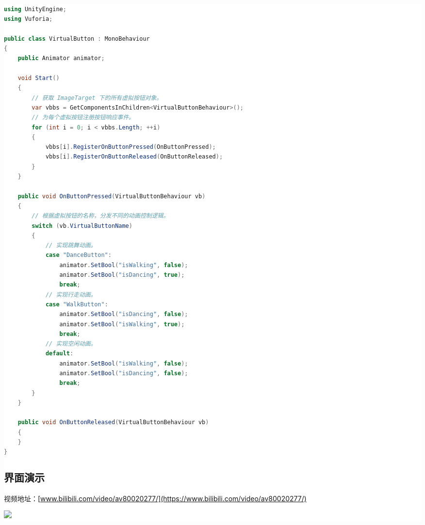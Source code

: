 ```csharp
using UnityEngine;
using Vuforia;

public class VirtualButton : MonoBehaviour
{
    public Animator animator;

    void Start()
    {
        // 获取 ImageTarget 下的所有虚拟按钮对象。
        var vbbs = GetComponentsInChildren<VirtualButtonBehaviour>();
        // 为每个虚拟按钮注册按钮响应事件。
        for (int i = 0; i < vbbs.Length; ++i)
        {
            vbbs[i].RegisterOnButtonPressed(OnButtonPressed);
            vbbs[i].RegisterOnButtonReleased(OnButtonReleased);
        }
    }

    public void OnButtonPressed(VirtualButtonBehaviour vb)
    {
        // 根据虚拟按钮的名称，分发不同的动画控制逻辑。
        switch (vb.VirtualButtonName)
        {
            // 实现跳舞动画。
            case "DanceButton":
                animator.SetBool("isWalking", false);
                animator.SetBool("isDancing", true);
                break;
            // 实现行走动画。
            case "WalkButton":
                animator.SetBool("isDancing", false);
                animator.SetBool("isWalking", true);
                break;
            // 实现空闲动画。
            default:
                animator.SetBool("isWalking", false);
                animator.SetBool("isDancing", false);
                break;
        }
    }

    public void OnButtonReleased(VirtualButtonBehaviour vb)
    {
    }
}
```

## 界面演示

视频地址：[www.bilibili.com/video/av80020277/](https://www.bilibili.com/video/av80020277/)

![](https://jiahonzheng-blog.oss-cn-shenzhen.aliyuncs.com/AR%E6%8A%80%E6%9C%AF%E7%9A%84%E7%AE%80%E5%8D%95%E5%B0%9D%E8%AF%95_17.png)